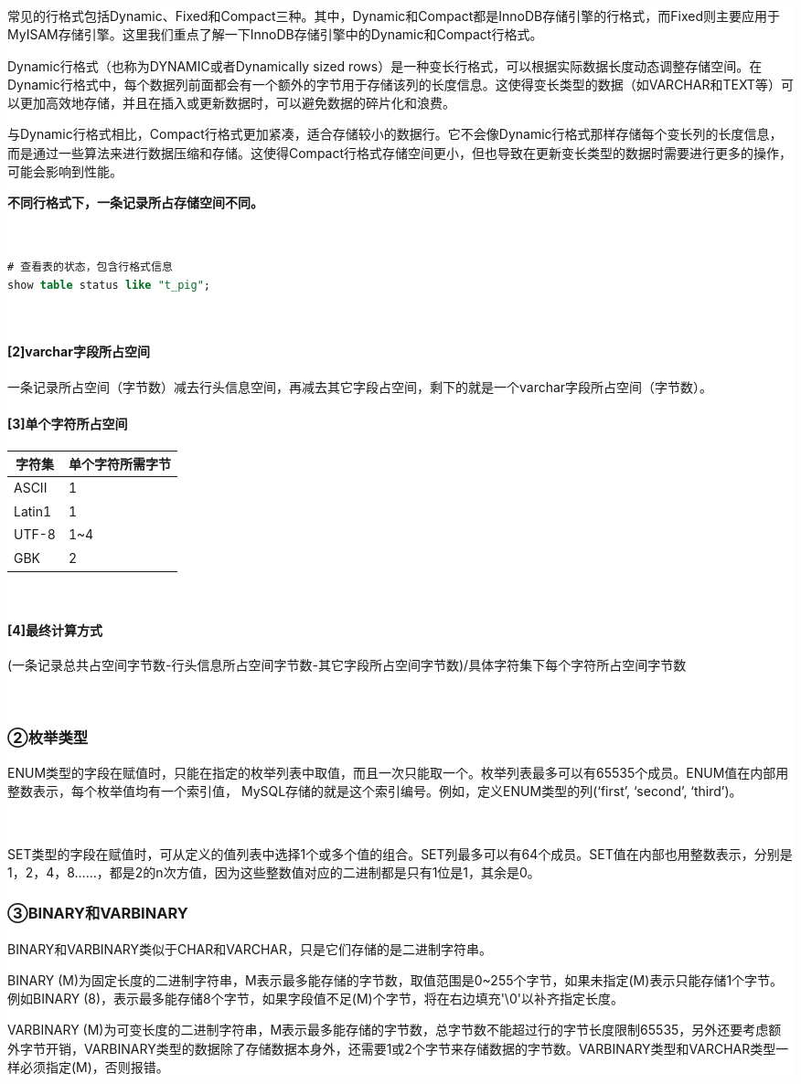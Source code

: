 <p>常见的行格式包括Dynamic、Fixed和Compact三种。其中，Dynamic和Compact都是InnoDB存储引擎的行格式，而Fixed则主要应用于MyISAM存储引擎。这里我们重点了解一下InnoDB存储引擎中的Dynamic和Compact行格式。</p>
<p>Dynamic行格式（也称为DYNAMIC或者Dynamically sized rows）是一种变长行格式，可以根据实际数据长度动态调整存储空间。在Dynamic行格式中，每个数据列前面都会有一个额外的字节用于存储该列的长度信息。这使得变长类型的数据（如VARCHAR和TEXT等）可以更加高效地存储，并且在插入或更新数据时，可以避免数据的碎片化和浪费。</p>

<p>与Dynamic行格式相比，Compact行格式更加紧凑，适合存储较小的数据行。它不会像Dynamic行格式那样存储每个变长列的长度信息，而是通过一些算法来进行数据压缩和存储。这使得Compact行格式存储空间更小，但也导致在更新变长类型的数据时需要进行更多的操作，可能会影响到性能。</p>
<p><b>不同行格式下，一条记录所占存储空间不同。</b></p>

<br/>

```sql
# 查看表的状态，包含行格式信息
show table status like "t_pig";
```

<br/>

#### [2]varchar字段所占空间
一条记录所占空间（字节数）减去行头信息空间，再减去其它字段占空间，剩下的就是一个varchar字段所占空间（字节数）。

#### [3]单个字符所占空间

|字符集|单个字符所需字节|
|---|---|
|ASCII|1|
|Latin1|1|
|UTF-8|1~4|
|GBK|2|

<br/>

#### [4]最终计算方式
(一条记录总共占空间字节数-行头信息所占空间字节数-其它字段所占空间字节数)/具体字符集下每个字符所占空间字节数

<br/>

### ②枚举类型
<p>ENUM类型的字段在赋值时，只能在指定的枚举列表中取值，而且一次只能取一个。枚举列表最多可以有65535个成员。ENUM值在内部用整数表示，每个枚举值均有一个索引值， MySQL存储的就是这个索引编号。例如，定义ENUM类型的列(‘first’, ‘second’, ‘third’)。</p>

<br/>

<p>SET类型的字段在赋值时，可从定义的值列表中选择1个或多个值的组合。SET列最多可以有64个成员。SET值在内部也用整数表示，分别是1，2，4，8……，都是2的n次方值，因为这些整数值对应的二进制都是只有1位是1，其余是0。</p>

### ③BINARY和VARBINARY
<p>BINARY和VARBINARY类似于CHAR和VARCHAR，只是它们存储的是二进制字符串。</p>

<p>BINARY (M)为固定长度的二进制字符串，M表示最多能存储的字节数，取值范围是0~255个字节，如果未指定(M)表示只能存储1个字节。例如BINARY (8)，表示最多能存储8个字节，如果字段值不足(M)个字节，将在右边填充'\0'以补齐指定长度。</p>

<p>VARBINARY (M)为可变长度的二进制字符串，M表示最多能存储的字节数，总字节数不能超过行的字节长度限制65535，另外还要考虑额外字节开销，VARBINARY类型的数据除了存储数据本身外，还需要1或2个字节来存储数据的字节数。VARBINARY类型和VARCHAR类型一样必须指定(M)，否则报错。</p>
